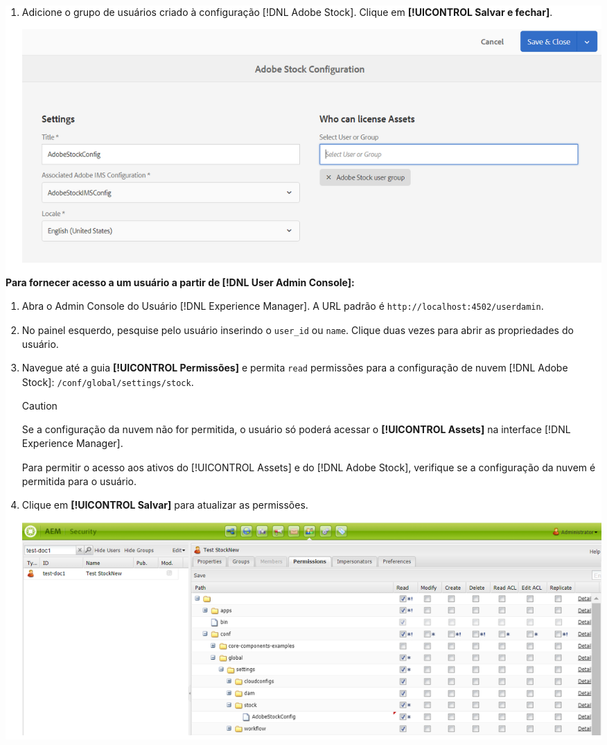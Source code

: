 1. Adicione o grupo de usuários criado à configuração [!DNL Adobe Stock]. Clique em **[!UICONTROL Salvar e fechar]**.

   ![atribuir-usuário](assets/aem-stock-adduser.png)

**Para fornecer acesso a um usuário a partir de [!DNL User Admin Console]:**

1. Abra o Admin Console do Usuário [!DNL Experience Manager]. A URL padrão é `http://localhost:4502/userdamin`.

1. No painel esquerdo, pesquise pelo usuário inserindo o `user_id` ou `name`. Clique duas vezes para abrir as propriedades do usuário.

1. Navegue até a guia **[!UICONTROL Permissões]** e permita `read` permissões para a configuração de nuvem [!DNL Adobe Stock]: `/conf/global/settings/stock`.

   >[!CAUTION]
   >
   >Se a configuração da nuvem não for permitida, o usuário só poderá acessar o **[!UICONTROL Assets]** na interface [!DNL Experience Manager].
   >
   >Para permitir o acesso aos ativos do [!UICONTROL Assets] e do [!DNL Adobe Stock], verifique se a configuração da nuvem é permitida para o usuário.

1. Clique em **[!UICONTROL Salvar]** para atualizar as permissões.

   ![atribuir-usuário-em-usuário-administrador](assets/aem-stock-user-admin-console.png)
